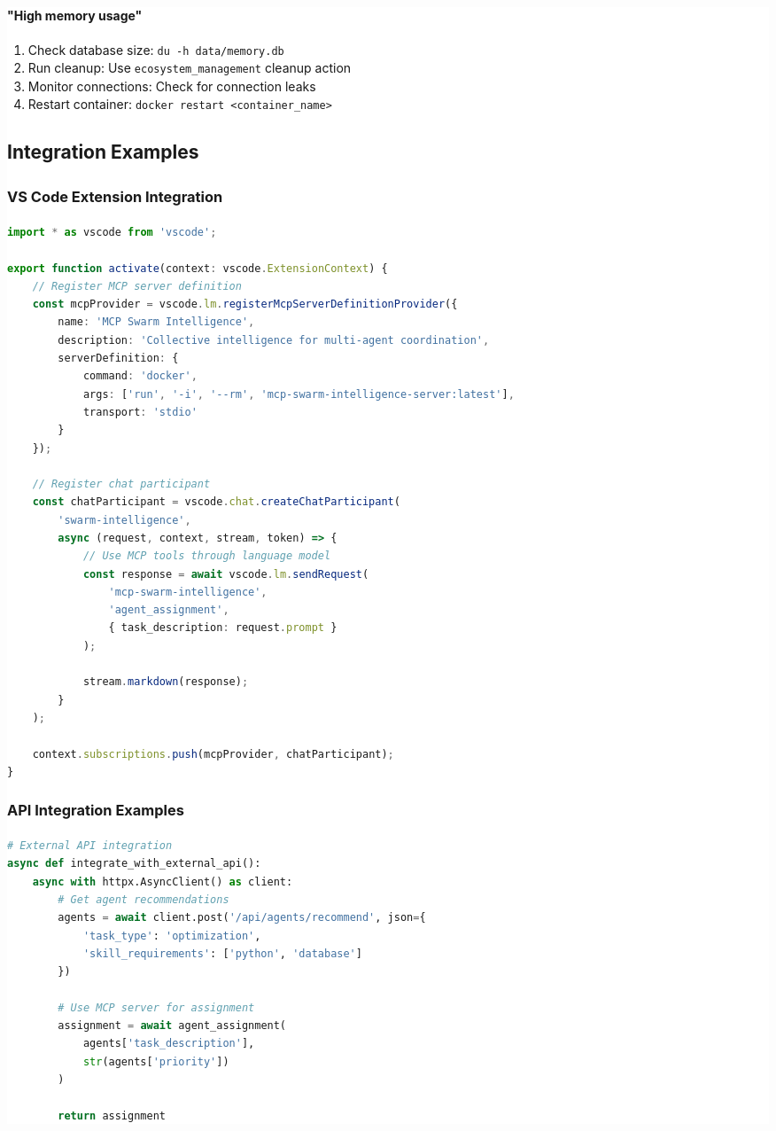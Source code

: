 #### "High memory usage"
1. Check database size: `du -h data/memory.db`
2. Run cleanup: Use `ecosystem_management` cleanup action
3. Monitor connections: Check for connection leaks
4. Restart container: `docker restart <container_name>`

## Integration Examples

### VS Code Extension Integration

```typescript
import * as vscode from 'vscode';

export function activate(context: vscode.ExtensionContext) {
    // Register MCP server definition
    const mcpProvider = vscode.lm.registerMcpServerDefinitionProvider({
        name: 'MCP Swarm Intelligence',
        description: 'Collective intelligence for multi-agent coordination',
        serverDefinition: {
            command: 'docker',
            args: ['run', '-i', '--rm', 'mcp-swarm-intelligence-server:latest'],
            transport: 'stdio'
        }
    });

    // Register chat participant
    const chatParticipant = vscode.chat.createChatParticipant(
        'swarm-intelligence',
        async (request, context, stream, token) => {
            // Use MCP tools through language model
            const response = await vscode.lm.sendRequest(
                'mcp-swarm-intelligence',
                'agent_assignment',
                { task_description: request.prompt }
            );
            
            stream.markdown(response);
        }
    );

    context.subscriptions.push(mcpProvider, chatParticipant);
}
```

### API Integration Examples

```python
# External API integration
async def integrate_with_external_api():
    async with httpx.AsyncClient() as client:
        # Get agent recommendations
        agents = await client.post('/api/agents/recommend', json={
            'task_type': 'optimization',
            'skill_requirements': ['python', 'database']
        })
        
        # Use MCP server for assignment
        assignment = await agent_assignment(
            agents['task_description'], 
            str(agents['priority'])
        )
        
        return assignment
```